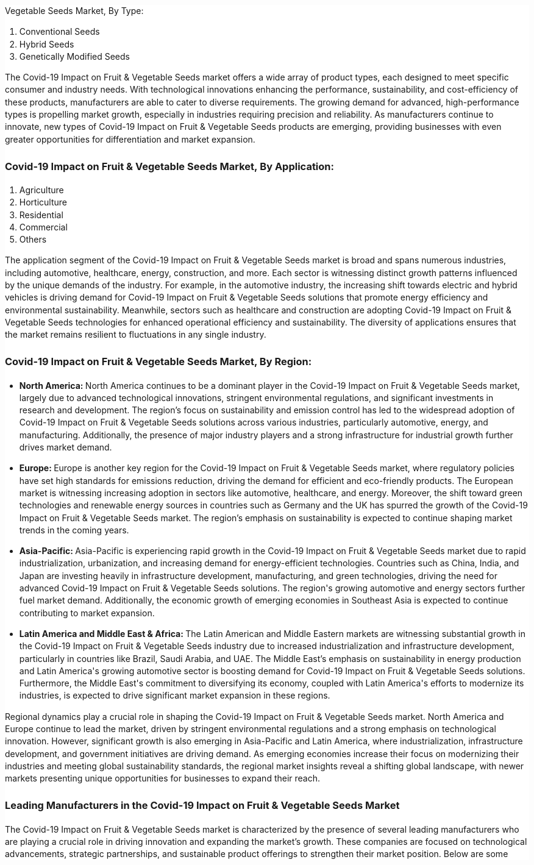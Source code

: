 Vegetable Seeds Market, By Type:<br /></strong></h3><ol><li>Conventional Seeds<li> Hybrid Seeds<li> Genetically Modified Seeds</li></ol><p>The Covid-19 Impact on Fruit & Vegetable Seeds market offers a wide array of product types, each designed to meet specific consumer and industry needs. With technological innovations enhancing the performance, sustainability, and cost-efficiency of these products, manufacturers are able to cater to diverse requirements. The growing demand for advanced, high-performance types is propelling market growth, especially in industries requiring precision and reliability. As manufacturers continue to innovate, new types of Covid-19 Impact on Fruit & Vegetable Seeds products are emerging, providing businesses with even greater opportunities for differentiation and market expansion.</p><h3>Covid-19 Impact on Fruit & Vegetable Seeds Market,&nbsp;By Application:</h3><ol><li>Agriculture<li> Horticulture<li> Residential<li> Commercial<li> Others</li></ol><p>The application segment of the Covid-19 Impact on Fruit & Vegetable Seeds market is broad and spans numerous industries, including automotive, healthcare, energy, construction, and more. Each sector is witnessing distinct growth patterns influenced by the unique demands of the industry. For example, in the automotive industry, the increasing shift towards electric and hybrid vehicles is driving demand for Covid-19 Impact on Fruit & Vegetable Seeds solutions that promote energy efficiency and environmental sustainability. Meanwhile, sectors such as healthcare and construction are adopting Covid-19 Impact on Fruit & Vegetable Seeds technologies for enhanced operational efficiency and sustainability. The diversity of applications ensures that the market remains resilient to fluctuations in any single industry.</p><h3>Covid-19 Impact on Fruit & Vegetable Seeds Market, By Region:</h3><ul><li><p><strong>North America:&nbsp;</strong>North America continues to be a dominant player in the Covid-19 Impact on Fruit & Vegetable Seeds market, largely due to advanced technological innovations, stringent environmental regulations, and significant investments in research and development. The region&rsquo;s focus on sustainability and emission control has led to the widespread adoption of Covid-19 Impact on Fruit & Vegetable Seeds solutions across various industries, particularly automotive, energy, and manufacturing. Additionally, the presence of major industry players and a strong infrastructure for industrial growth further drives market demand.</p></li><li><p><strong><strong>Europe:&nbsp;</strong></strong>Europe is another key region for the Covid-19 Impact on Fruit & Vegetable Seeds market, where regulatory policies have set high standards for emissions reduction, driving the demand for efficient and eco-friendly products. The European market is witnessing increasing adoption in sectors like automotive, healthcare, and energy. Moreover, the shift toward green technologies and renewable energy sources in countries such as Germany and the UK has spurred the growth of the Covid-19 Impact on Fruit & Vegetable Seeds market. The region&rsquo;s emphasis on sustainability is expected to continue shaping market trends in the coming years.</p></li><li><p><strong><strong>Asia-Pacific:&nbsp;</strong></strong>Asia-Pacific is experiencing rapid growth in the Covid-19 Impact on Fruit & Vegetable Seeds market due to rapid industrialization, urbanization, and increasing demand for energy-efficient technologies. Countries such as China, India, and Japan are investing heavily in infrastructure development, manufacturing, and green technologies, driving the need for advanced Covid-19 Impact on Fruit & Vegetable Seeds solutions. The region's growing automotive and energy sectors further fuel market demand. Additionally, the economic growth of emerging economies in Southeast Asia is expected to continue contributing to market expansion.</p></li><li><p><strong><strong>Latin America and Middle East &amp; Africa:&nbsp;</strong></strong>The Latin American and Middle Eastern markets are witnessing substantial growth in the Covid-19 Impact on Fruit & Vegetable Seeds industry due to increased industrialization and infrastructure development, particularly in countries like Brazil, Saudi Arabia, and UAE. The Middle East&rsquo;s emphasis on sustainability in energy production and Latin America's growing automotive sector is boosting demand for Covid-19 Impact on Fruit & Vegetable Seeds solutions. Furthermore, the Middle East's commitment to diversifying its economy, coupled with Latin America's efforts to modernize its industries, is expected to drive significant market expansion in these regions.</p></li></ul><p>Regional dynamics play a crucial role in shaping the Covid-19 Impact on Fruit & Vegetable Seeds market. North America and Europe continue to lead the market, driven by stringent environmental regulations and a strong emphasis on technological innovation. However, significant growth is also emerging in Asia-Pacific and Latin America, where industrialization, infrastructure development, and government initiatives are driving demand. As emerging economies increase their focus on modernizing their industries and meeting global sustainability standards, the regional market insights reveal a shifting global landscape, with newer markets presenting unique opportunities for businesses to expand their reach.</p><h3><strong>Leading Manufacturers in the Covid-19 Impact on Fruit & Vegetable Seeds Market</strong></h3><p>The Covid-19 Impact on Fruit & Vegetable Seeds market is characterized by the presence of several leading manufacturers who are playing a crucial role in driving innovation and expanding the market&rsquo;s growth. These companies are focused on technological advancements, strategic partnerships, and sustainable product offerings to strengthen their market position. Below are some